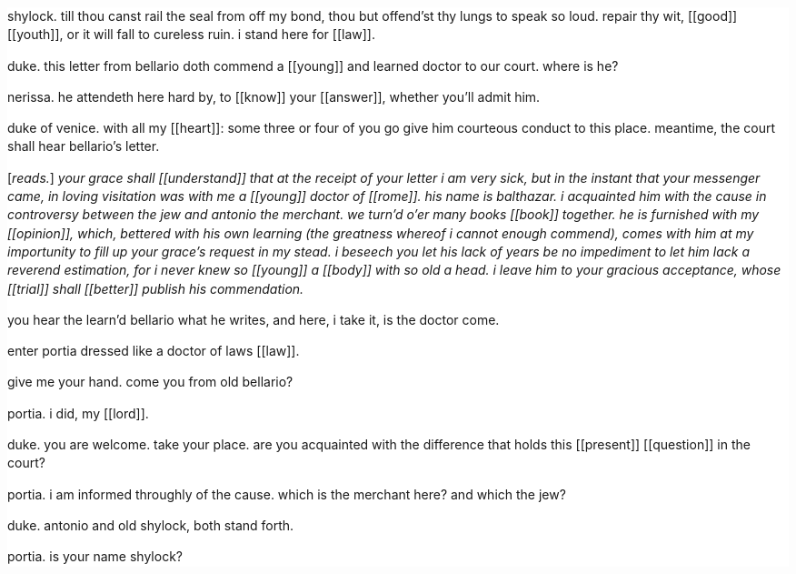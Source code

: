 shylock.
till thou canst rail the seal from off my bond,
thou but offend’st thy lungs to speak so loud.
repair thy wit, [[good]] [[youth]], or it will fall
to cureless ruin. i stand here for [[law]].

duke.
this letter from bellario doth commend
a [[young]] and learned doctor to our court.
where is he?

nerissa.
he attendeth here hard by,
to [[know]] your [[answer]], whether you’ll admit him.

duke of venice.
with all my [[heart]]: some three or four of you
go give him courteous conduct to this place.
meantime, the court shall hear bellario’s letter.

[_reads._] _your grace shall [[understand]] that at the receipt of your
letter i am very sick, but in the instant that your messenger came, in
loving visitation was with me a [[young]] doctor of [[rome]]. his name is
balthazar. i acquainted him with the cause in controversy between the
jew and antonio the merchant. we turn’d o’er many books [[book]] together. he is
furnished with my [[opinion]], which, bettered with his own learning (the
greatness whereof i cannot enough commend), comes with him at my
importunity to fill up your grace’s request in my stead. i beseech you
let his lack of years be no impediment to let him lack a reverend
estimation, for i never knew so [[young]] a [[body]] with so old a head. i
leave him to your gracious acceptance, whose [[trial]] shall [[better]] publish
his commendation._

you hear the learn’d bellario what he writes,
and here, i take it, is the doctor come.

 enter portia dressed like a doctor of laws [[law]].

give me your hand. come you from old bellario?

portia.
i did, my [[lord]].

duke.
you are welcome. take your place.
are you acquainted with the difference
that holds this [[present]] [[question]] in the court?

portia.
i am informed throughly of the cause.
which is the merchant here? and which the jew?

duke.
antonio and old shylock, both stand forth.

portia.
is your name shylock?
